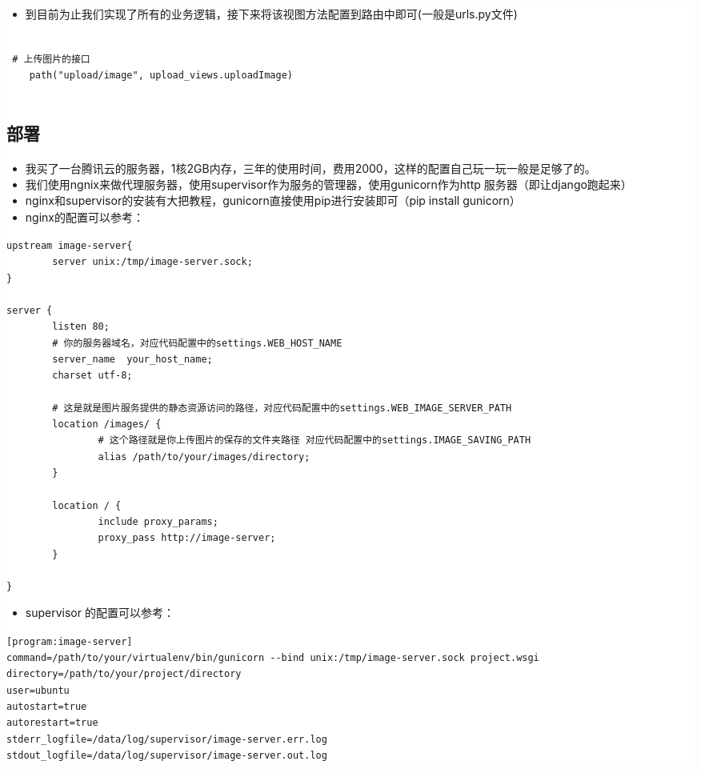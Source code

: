 * 到目前为止我们实现了所有的业务逻辑，接下来将该视图方法配置到路由中即可(一般是urls.py文件)


```

 # 上传图片的接口
    path("upload/image", upload_views.uploadImage)
    
```

## 部署

* 我买了一台腾讯云的服务器，1核2GB内存，三年的使用时间，费用2000，这样的配置自己玩一玩一般是足够了的。
* 我们使用ngnix来做代理服务器，使用supervisor作为服务的管理器，使用gunicorn作为http 服务器（即让django跑起来）
* nginx和supervisor的安装有大把教程，gunicorn直接使用pip进行安装即可（pip install gunicorn）
* nginx的配置可以参考：

```nginx
upstream image-server{
        server unix:/tmp/image-server.sock;
}

server {
        listen 80;
        # 你的服务器域名，对应代码配置中的settings.WEB_HOST_NAME
        server_name  your_host_name;
        charset utf-8;

        # 这是就是图片服务提供的静态资源访问的路径，对应代码配置中的settings.WEB_IMAGE_SERVER_PATH
        location /images/ {
                # 这个路径就是你上传图片的保存的文件夹路径 对应代码配置中的settings.IMAGE_SAVING_PATH
                alias /path/to/your/images/directory;
        }

        location / {
                include proxy_params;
                proxy_pass http://image-server;
        }

}
```

* supervisor 的配置可以参考：

```shell
[program:image-server]
command=/path/to/your/virtualenv/bin/gunicorn --bind unix:/tmp/image-server.sock project.wsgi
directory=/path/to/your/project/directory
user=ubuntu
autostart=true
autorestart=true
stderr_logfile=/data/log/supervisor/image-server.err.log
stdout_logfile=/data/log/supervisor/image-server.out.log
```
